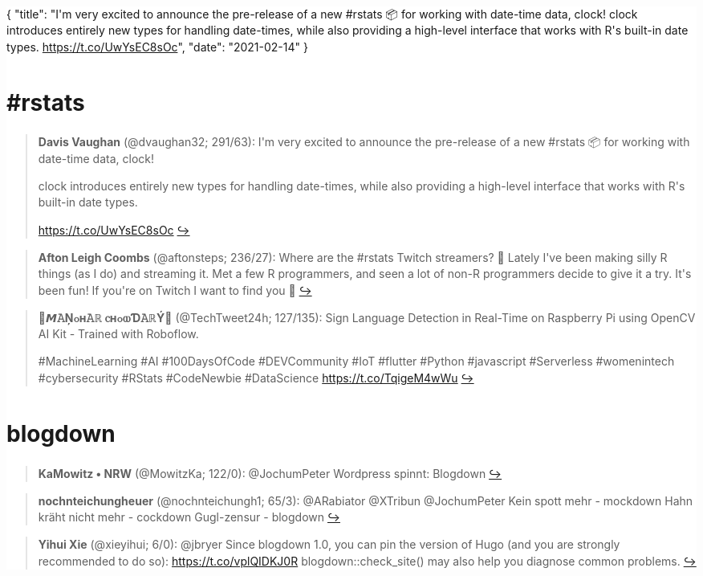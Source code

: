 {
  "title": "I'm very excited to announce the pre-release of a new #rstats 📦 for working with date-time data, clock! clock introduces entirely new types for handling date-times, while also providing a high-level interface that works with R's built-in date types. https://t.co/UwYsEC8sOc",
  "date": "2021-02-14"
}

# #rstats

> **Davis Vaughan** (@dvaughan32; 291/63): I'm very excited to announce the pre-release of a new #rstats 📦 for working with date-time data, clock!
> >
> clock introduces entirely new types for handling date-times, while also providing a high-level interface that works with R's built-in date types.
> >
> https://t.co/UwYsEC8sOc  [&#8618;](https://twitter.com/dvaughan32/status/1360346802625601537)




> **Afton Leigh Coombs** (@aftonsteps; 236/27): Where are the #rstats Twitch streamers? 🥰 Lately I've been making silly R things (as I do) and streaming it. Met a few R programmers, and seen a lot of non-R programmers decide to give it a try. It's been fun! If you're on Twitch I want to find you 🧐  [&#8618;](https://twitter.com/aftonsteps/status/1360505598035435525)




> **💎𝞛𝙰Ņ๐н𝙰ℝ ⲥн๐ⲱƊ𝙰ℝÝ💎** (@TechTweet24h; 127/135): Sign Language Detection in Real-Time on Raspberry Pi using OpenCV AI Kit - Trained with Roboflow.
> >
> #MachineLearning #AI #100DaysOfCode #DEVCommunity #IoT #flutter #Python #javascript #Serverless #womenintech #cybersecurity #RStats #CodeNewbie #DataScience https://t.co/TqigeM4wWu  [&#8618;](https://twitter.com/TechTweet24h/status/1360314210538848257)




# blogdown

> **KaMowitz • NRW** (@MowitzKa; 122/0): @JochumPeter Wordpress spinnt: Blogdown  [&#8618;](https://twitter.com/MowitzKa/status/1359900208268730369)




> **nochnteichungheuer** (@nochnteichungh1; 65/3): @ARabiator @XTribun @JochumPeter Kein spott mehr - mockdown
> Hahn kräht nicht mehr - cockdown
> Gugl-zensur - blogdown  [&#8618;](https://twitter.com/nochnteichungh1/status/1359918347861848066)




> **Yihui Xie** (@xieyihui; 6/0): @jbryer Since blogdown 1.0, you can pin the version of Hugo (and you are strongly recommended to do so): https://t.co/vplQIDKJ0R blogdown::check_site() may also help you diagnose common problems.  [&#8618;](https://twitter.com/xieyihui/status/1360298419038920707)

